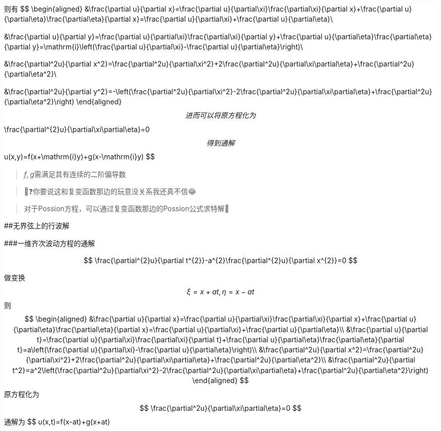 则有
$$
\begin{aligned}
&\frac{\partial u}{\partial x}=\frac{\partial u}{\partial\xi}\frac{\partial\xi}{\partial x}+\frac{\partial u}{\partial\eta}\frac{\partial\eta}{\partial x}=\frac{\partial u}{\partial\xi}+\frac{\partial u}{\partial\eta}\\

&\frac{\partial u}{\partial y}=\frac{\partial u}{\partial\xi}\frac{\partial\xi}{\partial y}+\frac{\partial u}{\partial\eta}\frac{\partial\eta}{\partial y}=\mathrm{i}\left(\frac{\partial u}{\partial\xi}-\frac{\partial u}{\partial\eta}\right)\\

&\frac{\partial^2u}{\partial x^2}=\frac{\partial^2u}{\partial\xi^2}+2\frac{\partial^2u}{\partial\xi\partial\eta}+\frac{\partial^2u}{\partial\eta^2}\\

&\frac{\partial^2u}{\partial y^2}=-\left(\frac{\partial^2u}{\partial\xi^2}-2\frac{\partial^2u}{\partial\xi\partial\eta}+\frac{\partial^2u}{\partial\eta^2}\right)
\end{aligned}
$$
进而可以将原方程化为
$$
\frac{\partial^{2}u}{\partial\xi\partial\eta}=0
$$
得到通解
$$
u(x,y)=f(x+\mathrm{i}y)+g(x-\mathrm{i}y)
$$

> $f,g$需满足具有连续的二阶偏导数

> 🤔❓你要说这和复变函数那边的玩意没关系我还真不信😂

> 对于Possion方程，可以通过复变函数那边的Possion公式求特解🤯



##无界弦上的行波解

###一维齐次波动方程的通解

$$
\frac{\partial^{2}u}{\partial t^{2}}-a^{2}\frac{\partial^{2}u}{\partial x^{2}}=0
$$

做变换
$$
\xi=x+at,\eta=x-at
$$
则
$$
\begin{aligned}
&\frac{\partial u}{\partial x}=\frac{\partial u}{\partial\xi}\frac{\partial\xi}{\partial x}+\frac{\partial u}{\partial\eta}\frac{\partial\eta}{\partial x}=\frac{\partial u}{\partial\xi}+\frac{\partial u}{\partial\eta}\\
&\frac{\partial u}{\partial t}=\frac{\partial u}{\partial\xi}\frac{\partial\xi}{\partial t}+\frac{\partial u}{\partial\eta}\frac{\partial\eta}{\partial t}=a\left(\frac{\partial u}{\partial\xi}-\frac{\partial u}{\partial\eta}\right)\\
&\frac{\partial^2u}{\partial x^2}=\frac{\partial^2u}{\partial\xi^2}+2\frac{\partial^2u}{\partial\xi\partial\eta}+\frac{\partial^2u}{\partial\eta^2}\\
&\frac{\partial^2u}{\partial t^2}=a^2\left(\frac{\partial^2u}{\partial\xi^2}-2\frac{\partial^2u}{\partial\xi\partial\eta}+\frac{\partial^2u}{\partial\eta^2}\right)
\end{aligned}
$$
原方程化为
$$
\frac{\partial^2u}{\partial\xi\partial\eta}=0
$$
通解为
$$
u(x,t)=f(x-at)+g(x+at)